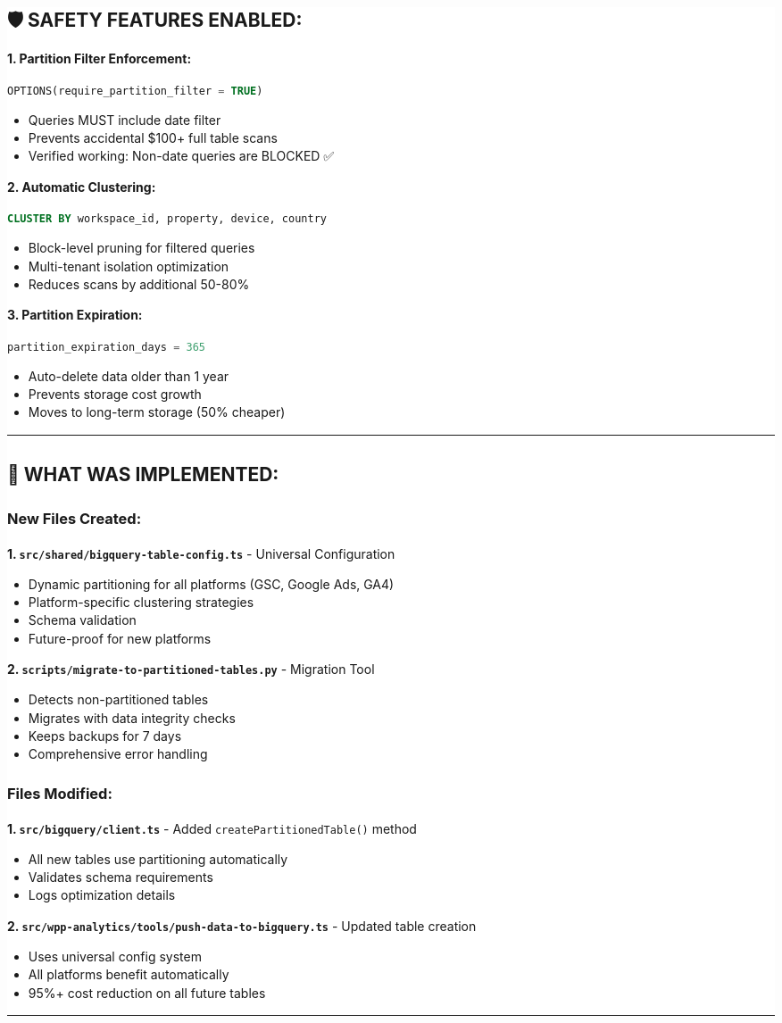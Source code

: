 ## 🛡️ SAFETY FEATURES ENABLED:

**1. Partition Filter Enforcement:**
```sql
OPTIONS(require_partition_filter = TRUE)
```
- Queries MUST include date filter
- Prevents accidental $100+ full table scans
- Verified working: Non-date queries are BLOCKED ✅

**2. Automatic Clustering:**
```sql
CLUSTER BY workspace_id, property, device, country
```
- Block-level pruning for filtered queries
- Multi-tenant isolation optimization
- Reduces scans by additional 50-80%

**3. Partition Expiration:**
```sql
partition_expiration_days = 365
```
- Auto-delete data older than 1 year
- Prevents storage cost growth
- Moves to long-term storage (50% cheaper)

---

## 🔧 WHAT WAS IMPLEMENTED:

### New Files Created:

**1. `src/shared/bigquery-table-config.ts`** - Universal Configuration
- Dynamic partitioning for all platforms (GSC, Google Ads, GA4)
- Platform-specific clustering strategies
- Schema validation
- Future-proof for new platforms

**2. `scripts/migrate-to-partitioned-tables.py`** - Migration Tool
- Detects non-partitioned tables
- Migrates with data integrity checks
- Keeps backups for 7 days
- Comprehensive error handling

### Files Modified:

**1. `src/bigquery/client.ts`** - Added `createPartitionedTable()` method
- All new tables use partitioning automatically
- Validates schema requirements
- Logs optimization details

**2. `src/wpp-analytics/tools/push-data-to-bigquery.ts`** - Updated table creation
- Uses universal config system
- All platforms benefit automatically
- 95%+ cost reduction on all future tables

---